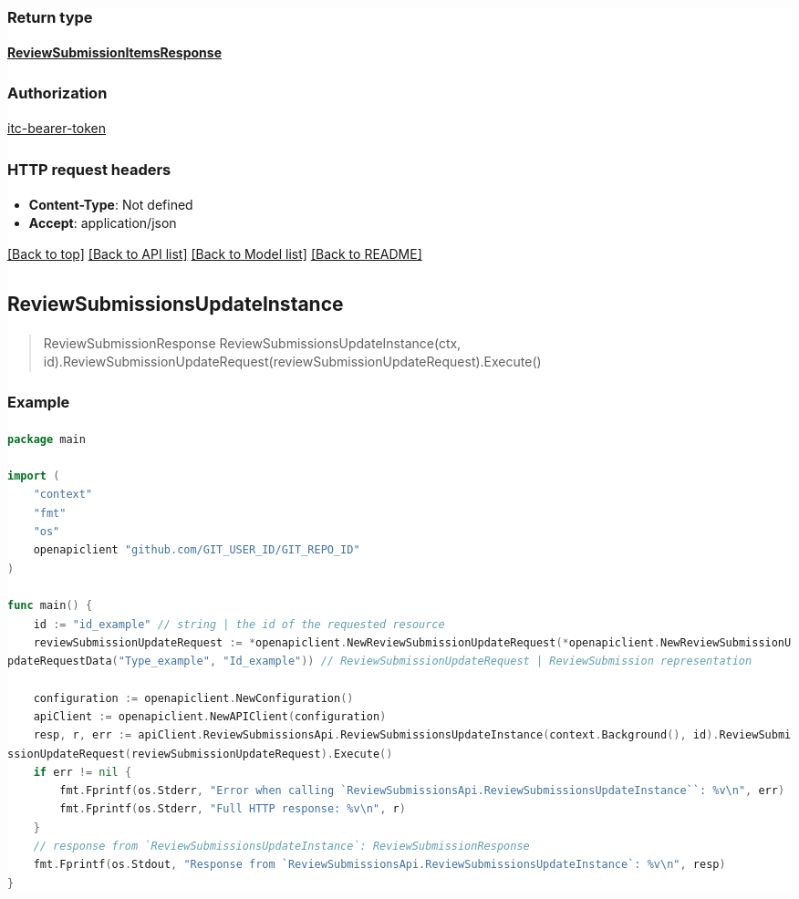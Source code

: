 ### Return type

[**ReviewSubmissionItemsResponse**](ReviewSubmissionItemsResponse.md)

### Authorization

[itc-bearer-token](../README.md#itc-bearer-token)

### HTTP request headers

- **Content-Type**: Not defined
- **Accept**: application/json

[[Back to top]](#) [[Back to API list]](../README.md#documentation-for-api-endpoints)
[[Back to Model list]](../README.md#documentation-for-models)
[[Back to README]](../README.md)


## ReviewSubmissionsUpdateInstance

> ReviewSubmissionResponse ReviewSubmissionsUpdateInstance(ctx, id).ReviewSubmissionUpdateRequest(reviewSubmissionUpdateRequest).Execute()



### Example

```go
package main

import (
    "context"
    "fmt"
    "os"
    openapiclient "github.com/GIT_USER_ID/GIT_REPO_ID"
)

func main() {
    id := "id_example" // string | the id of the requested resource
    reviewSubmissionUpdateRequest := *openapiclient.NewReviewSubmissionUpdateRequest(*openapiclient.NewReviewSubmissionUpdateRequestData("Type_example", "Id_example")) // ReviewSubmissionUpdateRequest | ReviewSubmission representation

    configuration := openapiclient.NewConfiguration()
    apiClient := openapiclient.NewAPIClient(configuration)
    resp, r, err := apiClient.ReviewSubmissionsApi.ReviewSubmissionsUpdateInstance(context.Background(), id).ReviewSubmissionUpdateRequest(reviewSubmissionUpdateRequest).Execute()
    if err != nil {
        fmt.Fprintf(os.Stderr, "Error when calling `ReviewSubmissionsApi.ReviewSubmissionsUpdateInstance``: %v\n", err)
        fmt.Fprintf(os.Stderr, "Full HTTP response: %v\n", r)
    }
    // response from `ReviewSubmissionsUpdateInstance`: ReviewSubmissionResponse
    fmt.Fprintf(os.Stdout, "Response from `ReviewSubmissionsApi.ReviewSubmissionsUpdateInstance`: %v\n", resp)
}
```
